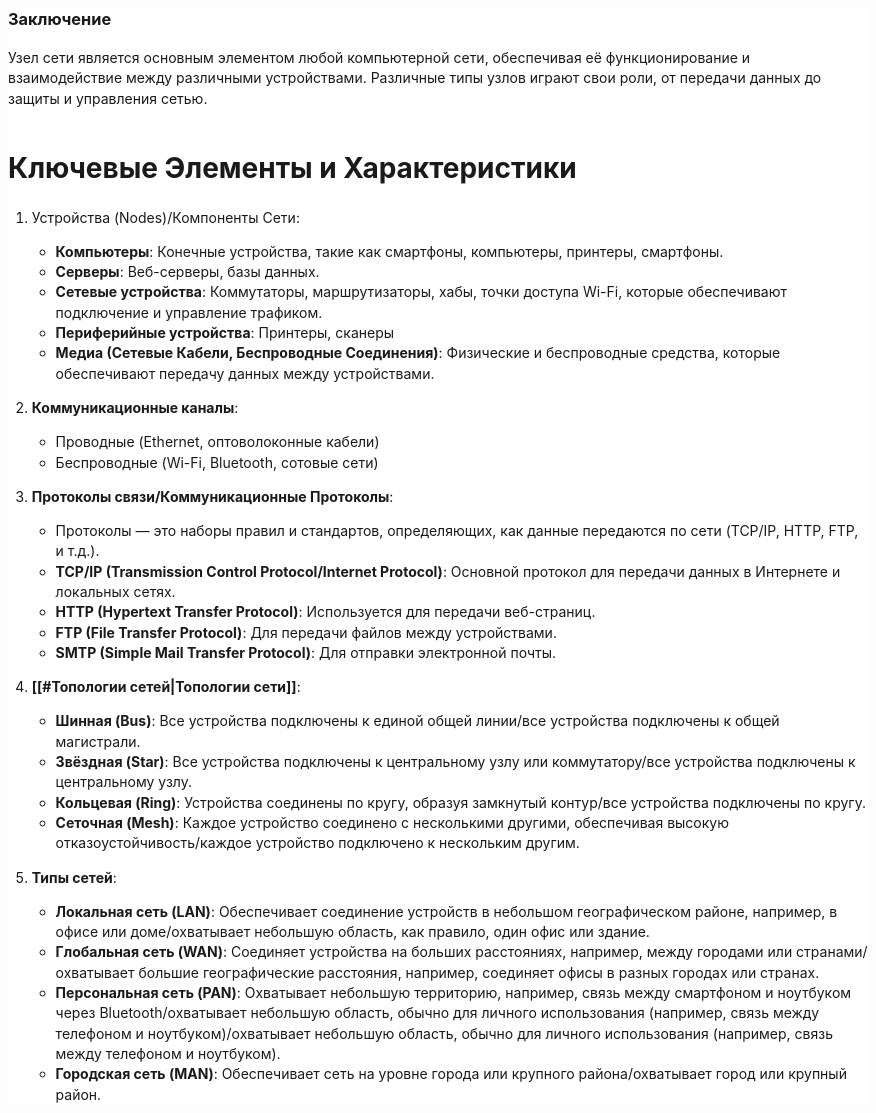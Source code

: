 ### Заключение

Узел сети является основным элементом любой компьютерной сети, обеспечивая её функционирование и взаимодействие между различными устройствами. Различные типы узлов играют свои роли, от передачи данных до защиты и управления сетью.

# Ключевые Элементы и Характеристики

1. Устройства (Nodes)/Компоненты Сети:
    
    - **Компьютеры**: Конечные устройства, такие как смартфоны, компьютеры, принтеры, смартфоны.
    - **Серверы**: Веб-серверы, базы данных.
    - **Сетевые устройства**: Коммутаторы, маршрутизаторы, хабы, точки доступа Wi-Fi, которые обеспечивают подключение и управление трафиком.
    - **Периферийные устройства**: Принтеры, сканеры
    - **Медиа (Сетевые Кабели, Беспроводные Соединения)**: Физические и беспроводные средства, которые обеспечивают передачу данных между устройствами.

1. **Коммуникационные каналы**:
    
    - Проводные (Ethernet, оптоволоконные кабели)
    - Беспроводные (Wi-Fi, Bluetooth, сотовые сети)

1. **Протоколы связи/Коммуникационные Протоколы**:
    
    - Протоколы — это наборы правил и стандартов, определяющих, как данные передаются по сети (TCP/IP, HTTP, FTP, и т.д.).
    - **TCP/IP (Transmission Control Protocol/Internet Protocol)**: Основной протокол для передачи данных в Интернете и локальных сетях.
    - **HTTP (Hypertext Transfer Protocol)**: Используется для передачи веб-страниц.
    - **FTP (File Transfer Protocol)**: Для передачи файлов между устройствами.
    - **SMTP (Simple Mail Transfer Protocol)**: Для отправки электронной почты.

1. **[[#Топологии сетей|Топологии сети]]**:
    
    - **Шинная (Bus)**: Все устройства подключены к единой общей линии/все устройства подключены к общей магистрали.
    - **Звёздная (Star)**: Все устройства подключены к центральному узлу или коммутатору/все устройства подключены к центральному узлу.
    - **Кольцевая (Ring)**: Устройства соединены по кругу, образуя замкнутый контур/все устройства подключены по кругу.
    - **Сеточная (Mesh)**: Каждое устройство соединено с несколькими другими, обеспечивая высокую отказоустойчивость/каждое устройство подключено к нескольким другим.

1. **Типы сетей**:
    
    - **Локальная сеть (LAN)**: Обеспечивает соединение устройств в небольшом географическом районе, например, в офисе или доме/охватывает небольшую область, как правило, один офис или здание.
    - **Глобальная сеть (WAN)**: Соединяет устройства на больших расстояниях, например, между городами или странами/охватывает большие географические расстояния, например, соединяет офисы в разных городах или странах.
    - **Персональная сеть (PAN)**: Охватывает небольшую территорию, например, связь между смартфоном и ноутбуком через Bluetooth/охватывает небольшую область, обычно для личного использования (например, связь между телефоном и ноутбуком)/охватывает небольшую область, обычно для личного использования (например, связь между телефоном и ноутбуком).
    - **Городская сеть (MAN)**: Обеспечивает сеть на уровне города или крупного района/охватывает город или крупный район.
